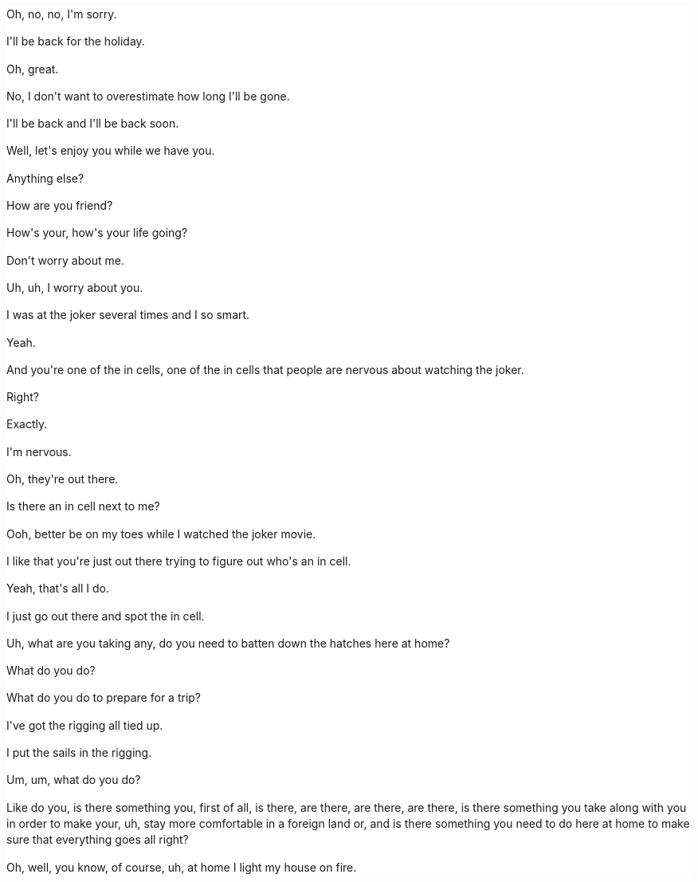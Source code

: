 Oh, no, no, I'm sorry.

I'll be back for the holiday.

Oh, great.

No, I don't want to overestimate how long I'll be gone.

I'll be back and I'll be back soon.

Well, let's enjoy you while we have you.

Anything else?

How are you friend?

How's your, how's your life going?

Don't worry about me.

Uh, uh, I worry about you.

I was at the joker several times and I so smart.

Yeah.

And you're one of the in cells, one of the in cells that people are nervous about watching the joker.

Right?

Exactly.

I'm nervous.

Oh, they're out there.

Is there an in cell next to me?

Ooh, better be on my toes while I watched the joker movie.

I like that you're just out there trying to figure out who's an in cell.

Yeah, that's all I do.

I just go out there and spot the in cell.

Uh, what are you taking any, do you need to batten down the hatches here at home?

What do you do?

What do you do to prepare for a trip?

I've got the rigging all tied up.

I put the sails in the rigging.

Um, um, what do you do?

Like do you, is there something you, first of all, is there, are there, are there, are there, is there something you take along with you in order to make your, uh, stay more comfortable in a foreign land or, and is there something you need to do here at home to make sure that everything goes all right?

Oh, well, you know, of course, uh, at home I light my house on fire.
